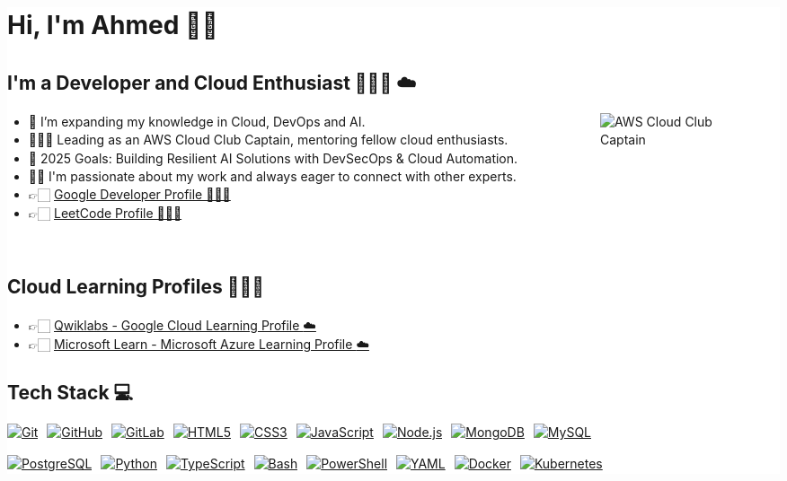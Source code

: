 # Hi, I'm Ahmed 👋🏻

## I'm a Developer and Cloud Enthusiast 👨🏻‍💻 :cloud:

<a href="https://www.credly.com/badges/f14805bb-431c-436e-9a2f-6260dd905a32/public_url" target="_blank" rel="noopener noreferrer">
  <img align="right" hspace="50" src="https://images.credly.com/size/340x340/images/54fdb971-fd75-4c35-88d3-a26abf11dfc8/image.png" alt="AWS Cloud Club Captain" title="AWS Cloud Club Captain" width="150" height="150" />
</a>

- 🌱 I’m expanding my knowledge in Cloud, DevOps and AI.
- 👮🏻‍♀️ Leading as an AWS Cloud Club Captain, mentoring fellow cloud enthusiasts.
- 🥅 2025 Goals: Building Resilient AI Solutions with DevSecOps & Cloud Automation.
- 🤝🏻 I'm passionate about my work and always eager to connect with other experts.
- 👉🏻 <a href="https://g.dev/ahmedtariq" target="_blank" rel="noreferrer">Google Developer Profile 👨🏻‍💻</a>
- 👉🏻 <a href="https://leetcode.com/ahmedtm01/" target="_blank" rel="noreferrer">LeetCode Profile 👨🏻‍💻</a>

<div style="clear: both;"></div>

## Cloud Learning Profiles 👨🏻‍💻
- 👉🏻 <a href="https://www.qwiklabs.com/public_profiles/82960446-7f84-409b-a397-d5c3c18c288d" target="_blank" rel="noreferrer">Qwiklabs - Google Cloud Learning Profile :cloud:</a>
- 👉🏻 <a href="https://learn.microsoft.com/en-us/users/ahmedtariq/credentials" target="_blank" rel="noreferrer">Microsoft Learn - Microsoft Azure Learning Profile :cloud:</a>


<h2>Tech Stack 💻</h2>

<p>
  
  <a href="https://git-scm.com/"><img alt="Git" src="https://img.shields.io/badge/Git-F05032?style=flat-square&logo=git&logoColor=white" height="30" style="vertical-align:middle;margin-right:6px;"></a>
  <a href="https://github.com/"><img alt="GitHub" src="https://img.shields.io/badge/GitHub-181717?style=flat-square&logo=github&logoColor=white" height="30" style="vertical-align:middle;margin-right:6px;"></a>
  <a href="https://about.gitlab.com/"><img alt="GitLab" src="https://img.shields.io/badge/GitLab-FC6D26?style=flat-square&logo=gitlab&logoColor=white" height="30" style="vertical-align:middle;margin-right:6px;"></a>
  <a href="https://developer.mozilla.org/docs/Web/HTML"><img alt="HTML5" src="https://img.shields.io/badge/HTML5-E34F26?style=flat-square&logo=html5&logoColor=white" height="30" style="vertical-align:middle;margin-right:6px;"></a>
  <a href="https://developer.mozilla.org/docs/Web/CSS"><img alt="CSS3" src="https://img.shields.io/badge/CSS3-1572B6?style=flat-square&logo=css3&logoColor=white" height="30" style="vertical-align:middle;margin-right:6px;"></a>
  <a href="https://developer.mozilla.org/docs/Web/JavaScript"><img alt="JavaScript" src="https://img.shields.io/badge/JavaScript-F7DF1E?style=flat-square&logo=javascript&logoColor=000000" height="30" style="vertical-align:middle;margin-right:6px;"></a>
  <a href="https://nodejs.org/"><img alt="Node.js" src="https://img.shields.io/badge/Node.js-339933?style=flat-square&logo=nodedotjs&logoColor=white" height="30" style="vertical-align:middle;margin-right:6px;"></a>
  <a href="https://www.mongodb.com/"><img alt="MongoDB" src="https://img.shields.io/badge/MongoDB-47A248?style=flat-square&logo=mongodb&logoColor=white" height="30" style="vertical-align:middle;margin-right:6px;"></a>
  <a href="https://www.mysql.com/"><img alt="MySQL" src="https://img.shields.io/badge/MySQL-4479A1?style=flat-square&logo=mysql&logoColor=white" height="30" style="vertical-align:middle;margin-right:6px;"></a>
  <br/>

  
  <a href="https://www.postgresql.org/"><img alt="PostgreSQL" src="https://img.shields.io/badge/PostgreSQL-4169E1?style=flat-square&logo=postgresql&logoColor=white" height="30" style="vertical-align:middle;margin-right:6px;"></a>
  <a href="https://www.python.org/"><img alt="Python" src="https://img.shields.io/badge/Python-3776AB?style=flat-square&logo=python&logoColor=white" height="30" style="vertical-align:middle;margin-right:6px;"></a>
  <a href="https://www.typescriptlang.org/"><img alt="TypeScript" src="https://img.shields.io/badge/TypeScript-3178C6?style=flat-square&logo=typescript&logoColor=white" height="30" style="vertical-align:middle;margin-right:6px;"></a>
  <a href="https://www.gnu.org/software/bash/"><img alt="Bash" src="https://img.shields.io/badge/Bash-121011?style=flat-square&logo=gnubash&logoColor=white" height="30" style="vertical-align:middle;margin-right:6px;"></a>
  <a href="https://learn.microsoft.com/powershell/"><img alt="PowerShell" src="https://img.shields.io/badge/PowerShell-2CA5E0?style=flat-square&logo=powershell&logoColor=white" height="30" style="vertical-align:middle;margin-right:6px;"></a>
  <a href="https://yaml.org/"><img alt="YAML" src="https://img.shields.io/badge/YAML-CB171E?style=flat-square&logo=yaml&logoColor=white" height="30" style="vertical-align:middle;margin-right:6px;"></a>
  <a href="https://www.docker.com/"><img alt="Docker" src="https://img.shields.io/badge/Docker-2496ED?style=flat-square&logo=docker&logoColor=white" height="30" style="vertical-align:middle;margin-right:6px;"></a>
  <a href="https://kubernetes.io/"><img alt="Kubernetes" src="https://img.shields.io/badge/Kubernetes-326CE5?style=flat-square&logo=kubernetes&logoColor=white" height="30" style="vertical-align:middle;margin-right:6px;"></a>
  <br/>
